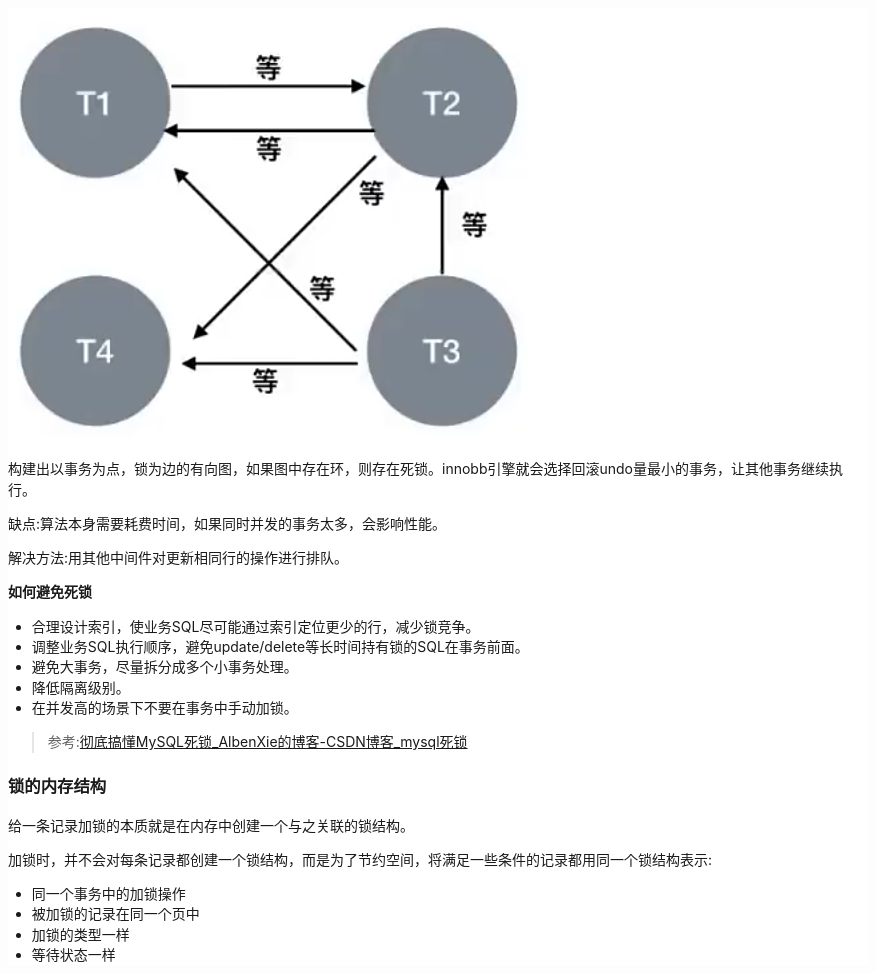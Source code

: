    ![image-20220726185235302](assets\202207261852388.png)

   构建出以事务为点，锁为边的有向图，如果图中存在环，则存在死锁。innobb引擎就会选择回滚undo量最小的事务，让其他事务继续执行。

   缺点:算法本身需要耗费时间，如果同时并发的事务太多，会影响性能。

   解决方法:用其他中间件对更新相同行的操作进行排队。

**如何避免死锁**

- 合理设计索引，使业务SQL尽可能通过索引定位更少的行，减少锁竞争。
- 调整业务SQL执行顺序，避免update/delete等长时间持有锁的SQL在事务前面。
- 避免大事务，尽量拆分成多个小事务处理。
- 降低隔离级别。
- 在并发高的场景下不要在事务中手动加锁。

> 参考:[彻底搞懂MySQL死锁_AlbenXie的博客-CSDN博客_mysql死锁](https://blog.csdn.net/AlbenXie/article/details/118613349)

### 锁的内存结构

给一条记录加锁的本质就是在内存中创建一个与之关联的锁结构。

加锁时，并不会对每条记录都创建一个锁结构，而是为了节约空间，将满足一些条件的记录都用同一个锁结构表示:

- 同一个事务中的加锁操作
- 被加锁的记录在同一个页中
- 加锁的类型一样
- 等待状态一样
